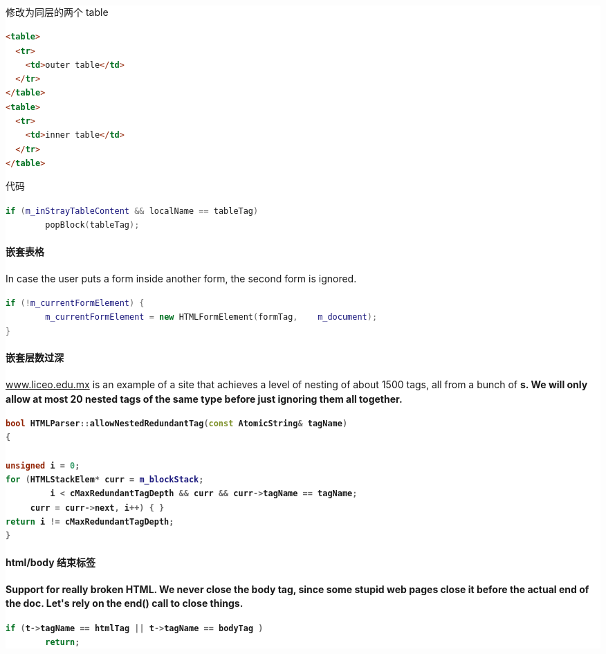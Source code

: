 修改为同层的两个 table

```html
<table>
  <tr>
    <td>outer table</td>
  </tr>
</table>
<table>
  <tr>
    <td>inner table</td>
  </tr>
</table>
```

代码

```cpp
if (m_inStrayTableContent && localName == tableTag)
        popBlock(tableTag);
```

#### 嵌套表格

In case the user puts a form inside another form, the second form is ignored.

```cpp
if (!m_currentFormElement) {
        m_currentFormElement = new HTMLFormElement(formTag,    m_document);
}
```

#### 嵌套层数过深

www.liceo.edu.mx is an example of a site that achieves a level of nesting of about 1500 tags, all from a bunch of <b>s. We will only allow at most 20 nested tags of the same type before just ignoring them all together.

```cpp
bool HTMLParser::allowNestedRedundantTag(const AtomicString& tagName)
{

unsigned i = 0;
for (HTMLStackElem* curr = m_blockStack;
         i < cMaxRedundantTagDepth && curr && curr->tagName == tagName;
     curr = curr->next, i++) { }
return i != cMaxRedundantTagDepth;
}
```

#### html/body 结束标签

Support for really broken HTML. We never close the body tag, since some stupid web pages close it before the actual end of the doc. Let's rely on the end() call to close things.

```cpp
if (t->tagName == htmlTag || t->tagName == bodyTag )
        return;
```
